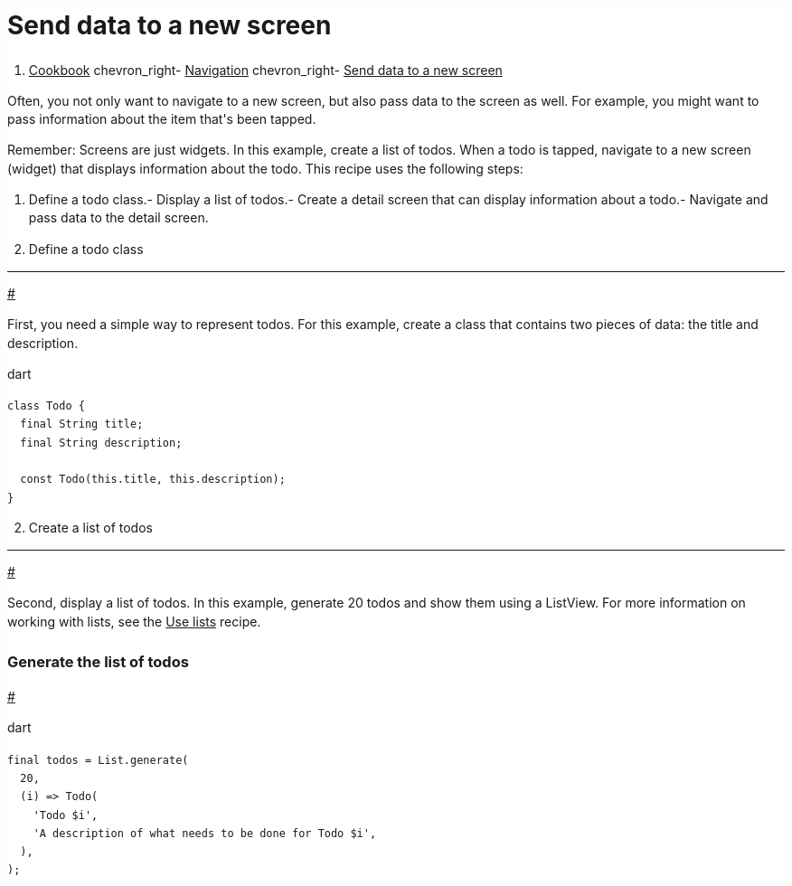 Send data to a new screen
=========================

1. [Cookbook](/cookbook) chevron\_right- [Navigation](/cookbook/navigation) chevron\_right- [Send data to a new screen](/cookbook/navigation/passing-data)

Often, you not only want to navigate to a new screen, but also pass data to the screen as well. For example, you might want to pass information about the item that's been tapped.

Remember: Screens are just widgets. In this example, create a list of todos. When a todo is tapped, navigate to a new screen (widget) that displays information about the todo. This recipe uses the following steps:

1. Define a todo class.- Display a list of todos.- Create a detail screen that can display information about a todo.- Navigate and pass data to the detail screen.

1. Define a todo class
----------------------

[#](#1-define-a-todo-class)

First, you need a simple way to represent todos. For this example, create a class that contains two pieces of data: the title and description.

dart

```
class Todo {
  final String title;
  final String description;

  const Todo(this.title, this.description);
}
```

2. Create a list of todos
-------------------------

[#](#2-create-a-list-of-todos)

Second, display a list of todos. In this example, generate 20 todos and show them using a ListView. For more information on working with lists, see the [Use lists](/cookbook/lists/basic-list) recipe.

### Generate the list of todos

[#](#generate-the-list-of-todos)

dart

```
final todos = List.generate(
  20,
  (i) => Todo(
    'Todo $i',
    'A description of what needs to be done for Todo $i',
  ),
);
```

